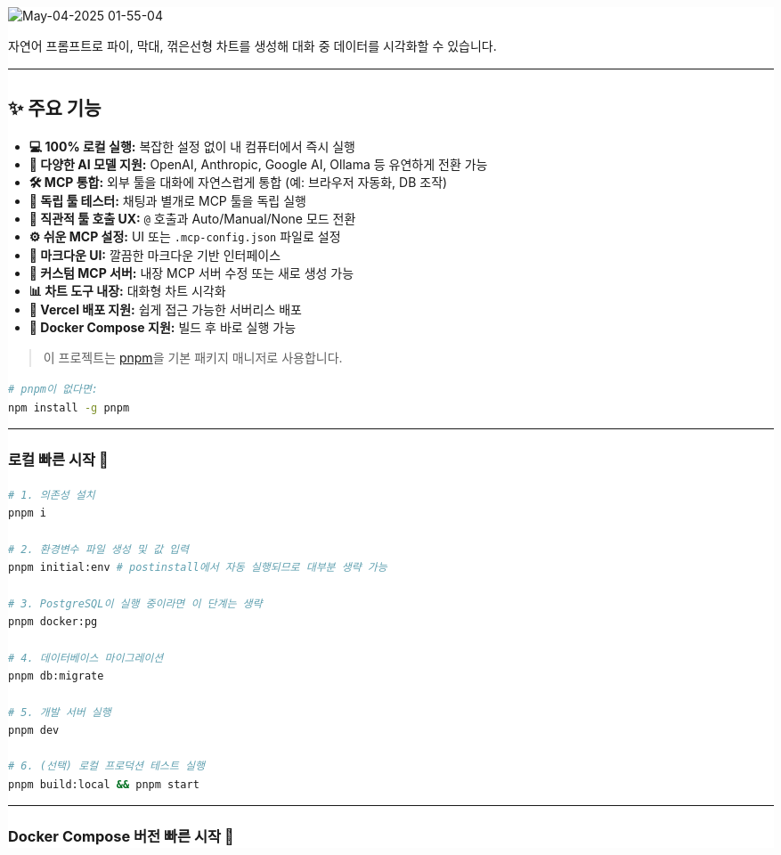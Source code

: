 ![May-04-2025 01-55-04](https://github.com/user-attachments/assets/7bf9d895-9023-44b1-b7f2-426ae4d7d643)

자연어 프롬프트로 파이, 막대, 꺾은선형 차트를 생성해 대화 중 데이터를 시각화할 수 있습니다.

---

## ✨ 주요 기능

* **💻 100% 로컬 실행:** 복잡한 설정 없이 내 컴퓨터에서 즉시 실행
* **🤖 다양한 AI 모델 지원:** OpenAI, Anthropic, Google AI, Ollama 등 유연하게 전환 가능
* **🛠️ MCP 통합:** 외부 툴을 대화에 자연스럽게 통합 (예: 브라우저 자동화, DB 조작)
* **🚀 독립 툴 테스터:** 채팅과 별개로 MCP 툴을 독립 실행
* **💬 직관적 툴 호출 UX:** `@` 호출과 Auto/Manual/None 모드 전환
* **⚙️ 쉬운 MCP 설정:** UI 또는 `.mcp-config.json` 파일로 설정
* **📄 마크다운 UI:** 깔끔한 마크다운 기반 인터페이스
* **🧩 커스텀 MCP 서버:** 내장 MCP 서버 수정 또는 새로 생성 가능
* **📊 차트 도구 내장:** 대화형 차트 시각화
* **🛫 Vercel 배포 지원:** 쉽게 접근 가능한 서버리스 배포
* **🏃 Docker Compose 지원:** 빌드 후 바로 실행 가능

> 이 프로젝트는 [pnpm](https://pnpm.io/)을 기본 패키지 매니저로 사용합니다.

```bash
# pnpm이 없다면:
npm install -g pnpm
```

---

### 로컬 빠른 시작 🚀

```bash
# 1. 의존성 설치
pnpm i

# 2. 환경변수 파일 생성 및 값 입력
pnpm initial:env # postinstall에서 자동 실행되므로 대부분 생략 가능

# 3. PostgreSQL이 실행 중이라면 이 단계는 생략
pnpm docker:pg

# 4. 데이터베이스 마이그레이션
pnpm db:migrate

# 5. 개발 서버 실행
pnpm dev

# 6. (선택) 로컬 프로덕션 테스트 실행
pnpm build:local && pnpm start
```

---

### Docker Compose 버전 빠른 시작 🐳
